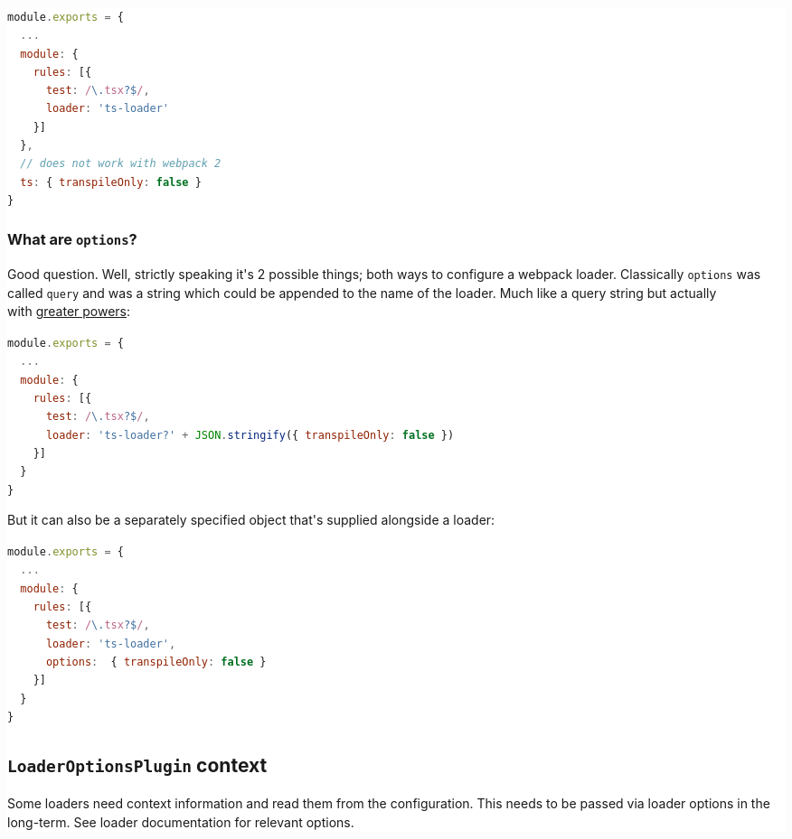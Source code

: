 ```js
module.exports = {
  ...
  module: {
    rules: [{
      test: /\.tsx?$/,
      loader: 'ts-loader'
    }]
  },
  // does not work with webpack 2
  ts: { transpileOnly: false }
}
```


### What are `options`?

Good question. Well, strictly speaking it's 2 possible things; both ways to configure a webpack loader. Classically `options` was called `query` and was a string which could be appended to the name of the loader. Much like a query string but actually with [greater powers](https://github.com/webpack/loader-utils#parsequery):

```js
module.exports = {
  ...
  module: {
    rules: [{
      test: /\.tsx?$/,
      loader: 'ts-loader?' + JSON.stringify({ transpileOnly: false })
    }]
  }
}
```

But it can also be a separately specified object that's supplied alongside a loader:

```js
module.exports = {
  ...
  module: {
    rules: [{
      test: /\.tsx?$/,
      loader: 'ts-loader',
      options:  { transpileOnly: false }
    }]
  }
}
```


## `LoaderOptionsPlugin` context

Some loaders need context information and read them from the configuration. This needs to be passed via loader options in the long-term. See loader documentation for relevant options.
